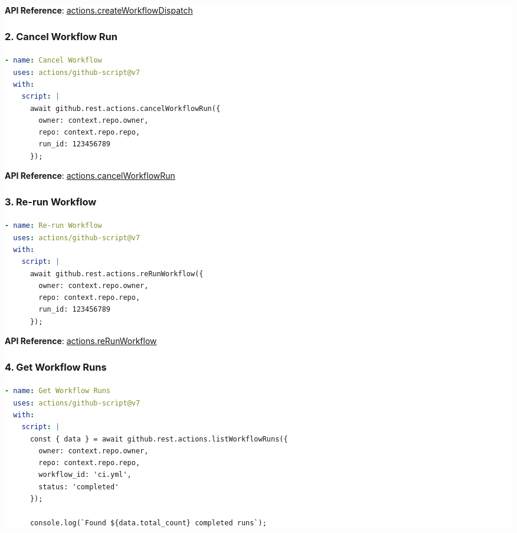 **API Reference**: [actions.createWorkflowDispatch](https://octokit.github.io/rest.js/v20#actions-create-workflow-dispatch)

### 2. Cancel Workflow Run

```yaml
- name: Cancel Workflow
  uses: actions/github-script@v7
  with:
    script: |
      await github.rest.actions.cancelWorkflowRun({
        owner: context.repo.owner,
        repo: context.repo.repo,
        run_id: 123456789
      });
```

**API Reference**: [actions.cancelWorkflowRun](https://octokit.github.io/rest.js/v20#actions-cancel-workflow-run)

### 3. Re-run Workflow

```yaml
- name: Re-run Workflow
  uses: actions/github-script@v7
  with:
    script: |
      await github.rest.actions.reRunWorkflow({
        owner: context.repo.owner,
        repo: context.repo.repo,
        run_id: 123456789
      });
```

**API Reference**: [actions.reRunWorkflow](https://octokit.github.io/rest.js/v20#actions-re-run-workflow)

### 4. Get Workflow Runs

```yaml
- name: Get Workflow Runs
  uses: actions/github-script@v7
  with:
    script: |
      const { data } = await github.rest.actions.listWorkflowRuns({
        owner: context.repo.owner,
        repo: context.repo.repo,
        workflow_id: 'ci.yml',
        status: 'completed'
      });
      
      console.log(`Found ${data.total_count} completed runs`);
```
